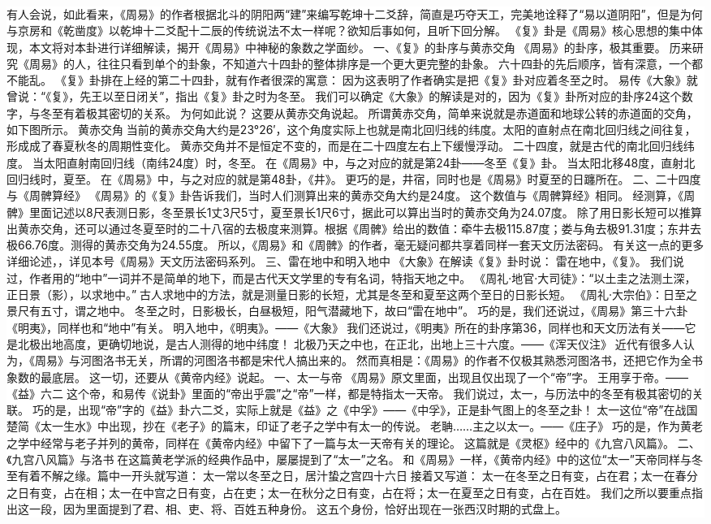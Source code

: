 有人会说，如此看来，《周易》的作者根据北斗的阴阳两“建”来编写乾坤十二爻辞，简直是巧夺天工，完美地诠释了“易以道阴阳”，但是为何与京房和《乾凿度》以乾坤十二爻配十二辰的传统说法不太一样呢？欲知后事如何，且听下回分解。
《复》卦是《周易》核心思想的集中体现，本文将对本卦进行详细解读，揭开《周易》中神秘的象数之学面纱。
一、《复》的卦序与黄赤交角
《周易》的卦序，极其重要。
历来研究《周易》的人，往往只看到单个的卦象，不知道六十四卦的整体排序是一个更大更完整的卦象。
六十四卦的先后顺序，皆有深意，一个都不能乱。
《复》卦排在上经的第二十四卦，就有作者很深的寓意：
因为这表明了作者确实是把《复》卦对应着冬至之时。
易传《大象》就曾说：“《复》，先王以至日闭关”，指出《复》卦之时为冬至。
我们可以确定《大象》的解读是对的，因为《复》卦所对应的卦序24这个数字，与冬至有着极其密切的关系。
为何如此说？
这要从黄赤交角说起。
所谓黄赤交角，简单来说就是赤道面和地球公转的赤道面的交角，如下图所示。
黄赤交角
当前的黄赤交角大约是23°26′，这个角度实际上也就是南北回归线的纬度。太阳的直射点在南北回归线之间往复，形成成了春夏秋冬的周期性变化。
黄赤交角并不是恒定不变的，而是在二十四度左右上下缓慢浮动。
二十四度，就是古代的南北回归线纬度。
当太阳直射南回归线（南纬24度）时，冬至。
在《周易》中，与之对应的就是第24卦——冬至《复》卦。
当太阳北移48度，直射北回归线时，夏至。
在《周易》中，与之对应的就是第48卦，《井》。
更巧的是，井宿，同时也是《周易》时夏至的日躔所在。
二、二十四度与《周髀算经》
《周易》的《复》卦告诉我们，当时人们测算出来的黄赤交角大约是24度。
这个数值与《周髀算经》相同。
经测算，《周髀》里面记述以8尺表测日影，冬至景长1丈3尺5寸，夏至景长1尺6寸，据此可以算出当时的黄赤交角为24.07度。
除了用日影长短可以推算出黄赤交角，还可以通过冬夏至时的二十八宿的去极度来测算。根据《周髀》给出的数值：牵牛去极115.87度；娄与角去极91.31度；东井去极66.76度。测得的黄赤交角为24.55度。
所以，《周易》和《周髀》的作者，毫无疑问都共享着同样一套天文历法密码。
有关这一点的更多详细论述，，详见本号《周易》天文历法密码系列。
三、雷在地中和明入地中
《大象》在解读《复》卦时说：
雷在地中，《复》。
我们说过，作者用的“地中”一词并不是简单的地下，而是古代天文学里的专有名词，特指天地之中。
《周礼·地官·大司徒》：“以土圭之法测土深，正日景（影），以求地中。”
古人求地中的方法，就是测量日影的长短，尤其是冬至和夏至这两个至日的日影长短。
《周礼·大宗伯》：日至之景尺有五寸，谓之地中。
冬至之时，日影极长，白昼极短，阳气潜藏地下，故曰“雷在地中”。
巧的是，我们还说过，《周易》第三十六卦《明夷》，同样也和“地中”有关。
明入地中，《明夷》。——《大象》
我们还说过，《明夷》所在的卦序第36，同样也和天文历法有关——它是北极出地高度，更确切地说，是古人测得的地中纬度！
北极乃天之中也，在正北，出地上三十六度。——《浑天仪注》
近代有很多人认为，《周易》与河图洛书无关，所谓的河图洛书都是宋代人搞出来的。
然而真相是：《周易》的作者不仅极其熟悉河图洛书，还把它作为全书象数的最底层。
这一切，还要从《黄帝内经》说起。
一、太一与帝
《周易》原文里面，出现且仅出现了一个“帝”字。
王用享于帝。——《益》六二
这个帝，和易传《说卦》里面的“帝出乎震”之“帝”一样，都是特指太一天帝。
我们说过，太一，与历法中的冬至有极其密切的关联。
巧的是，出现“帝”字的《益》卦六二爻，实际上就是《益》之《中孚》——《中孚》，正是卦气图上的冬至之卦！
太一这位“帝”在战国楚简《太一生水》中出现，抄在《老子》的篇末，印证了老子之学中有太一的传说。
老聃……主之以太一。——《庄子》
巧的是，作为黄老之学中经常与老子并列的黄帝，同样在《黄帝内经》中留下了一篇与太一天帝有关的理论。
这篇就是《灵枢》经中的《九宫八风篇》。
二、《九宫八风篇》与洛书
在这篇黄老学派的经典作品中，屡屡提到了“太一”之名。
和《周易》一样，《黄帝内经》中的这位“太一”天帝同样与冬至有着不解之缘。篇中一开头就写道：
太一常以冬至之日，居汁蛰之宫四十六日
接着又写道：
太一在冬至之日有变，占在君；太一在春分之日有变，占在相；太一在中宫之日有变，占在吏；太一在秋分之日有变，占在将；太一在夏至之日有变，占在百姓。
我们之所以要重点指出这一段，因为里面提到了君、相、吏、将、百姓五种身份。
这五个身份，恰好出现在一张西汉时期的式盘上。